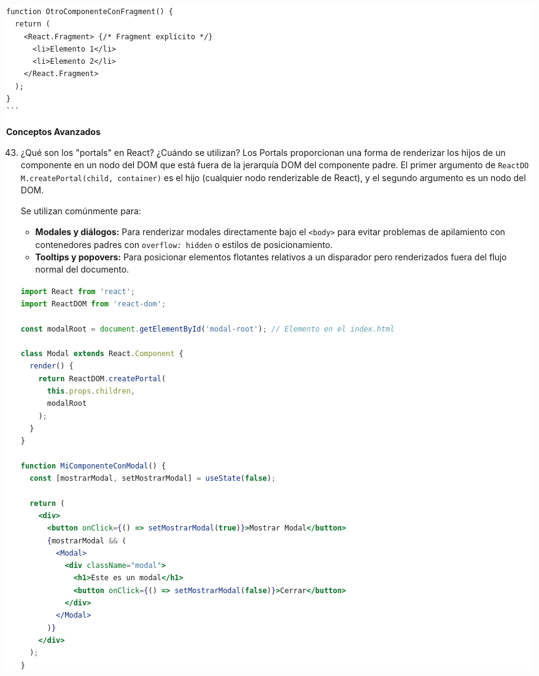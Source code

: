     function OtroComponenteConFragment() {
      return (
        <React.Fragment> {/* Fragment explícito */}
          <li>Elemento 1</li>
          <li>Elemento 2</li>
        </React.Fragment>
      );
    }
    ```

**Conceptos Avanzados**

43. ¿Qué son los "portals" en React? ¿Cuándo se utilizan?
     Los Portals proporcionan una forma de renderizar los hijos de un componente en un nodo del DOM que está fuera de la jerarquía DOM del componente padre. El primer argumento de `ReactDOM.createPortal(child, container)` es el hijo (cualquier nodo renderizable de React), y el segundo argumento es un nodo del DOM.

    Se utilizan comúnmente para:
    * **Modales y diálogos:** Para renderizar modales directamente bajo el `<body>` para evitar problemas de apilamiento con contenedores padres con `overflow: hidden` o estilos de posicionamiento.
    * **Tooltips y popovers:** Para posicionar elementos flotantes relativos a un disparador pero renderizados fuera del flujo normal del documento.

    ```jsx
    import React from 'react';
    import ReactDOM from 'react-dom';

    const modalRoot = document.getElementById('modal-root'); // Elemento en el index.html

    class Modal extends React.Component {
      render() {
        return ReactDOM.createPortal(
          this.props.children,
          modalRoot
        );
      }
    }

    function MiComponenteConModal() {
      const [mostrarModal, setMostrarModal] = useState(false);

      return (
        <div>
          <button onClick={() => setMostrarModal(true)}>Mostrar Modal</button>
          {mostrarModal && (
            <Modal>
              <div className="modal">
                <h1>Este es un modal</h1>
                <button onClick={() => setMostrarModal(false)}>Cerrar</button>
              </div>
            </Modal>
          )}
        </div>
      );
    }
    ```
